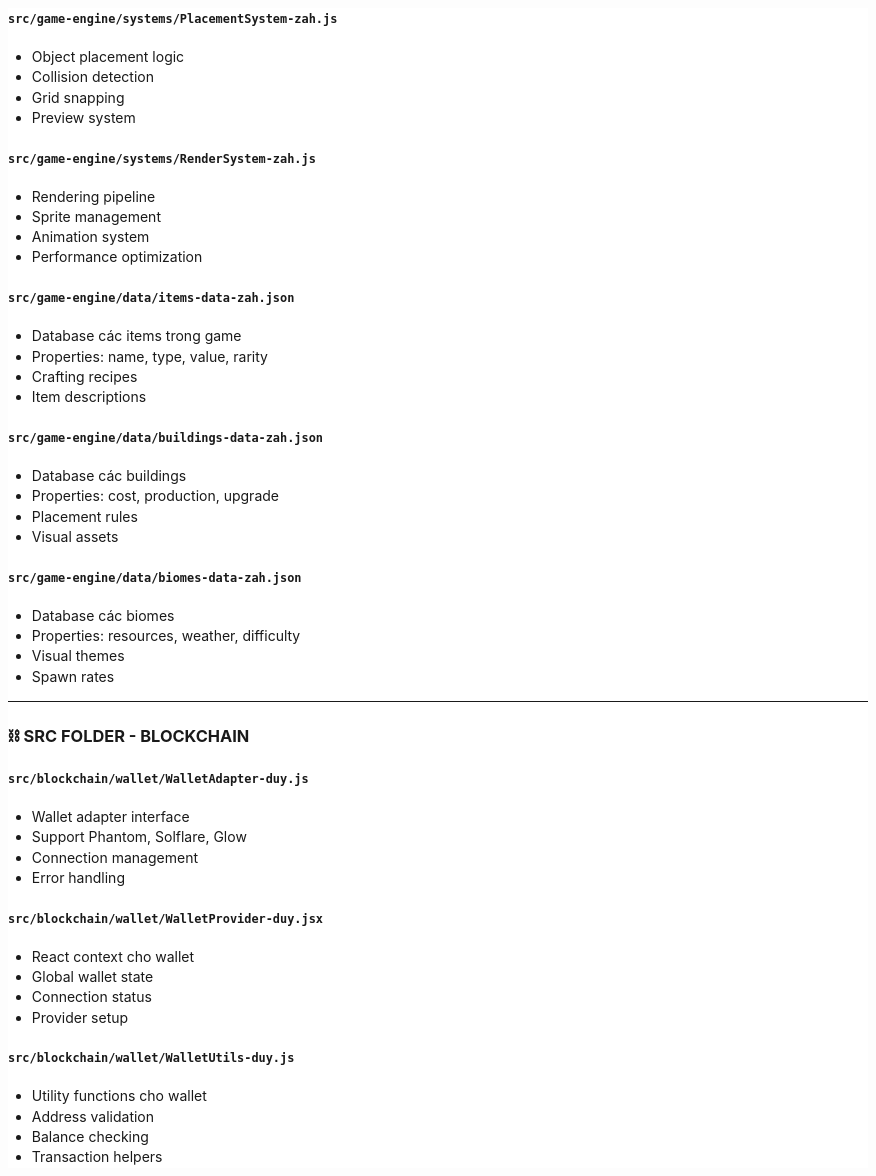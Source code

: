 #### `src/game-engine/systems/PlacementSystem-zah.js`
- Object placement logic
- Collision detection
- Grid snapping
- Preview system

#### `src/game-engine/systems/RenderSystem-zah.js`
- Rendering pipeline
- Sprite management
- Animation system
- Performance optimization

#### `src/game-engine/data/items-data-zah.json`
- Database các items trong game
- Properties: name, type, value, rarity
- Crafting recipes
- Item descriptions

#### `src/game-engine/data/buildings-data-zah.json`
- Database các buildings
- Properties: cost, production, upgrade
- Placement rules
- Visual assets

#### `src/game-engine/data/biomes-data-zah.json`
- Database các biomes
- Properties: resources, weather, difficulty
- Visual themes
- Spawn rates

---

### ⛓️ **SRC FOLDER - BLOCKCHAIN**

#### `src/blockchain/wallet/WalletAdapter-duy.js`
- Wallet adapter interface
- Support Phantom, Solflare, Glow
- Connection management
- Error handling

#### `src/blockchain/wallet/WalletProvider-duy.jsx`
- React context cho wallet
- Global wallet state
- Connection status
- Provider setup

#### `src/blockchain/wallet/WalletUtils-duy.js`
- Utility functions cho wallet
- Address validation
- Balance checking
- Transaction helpers
